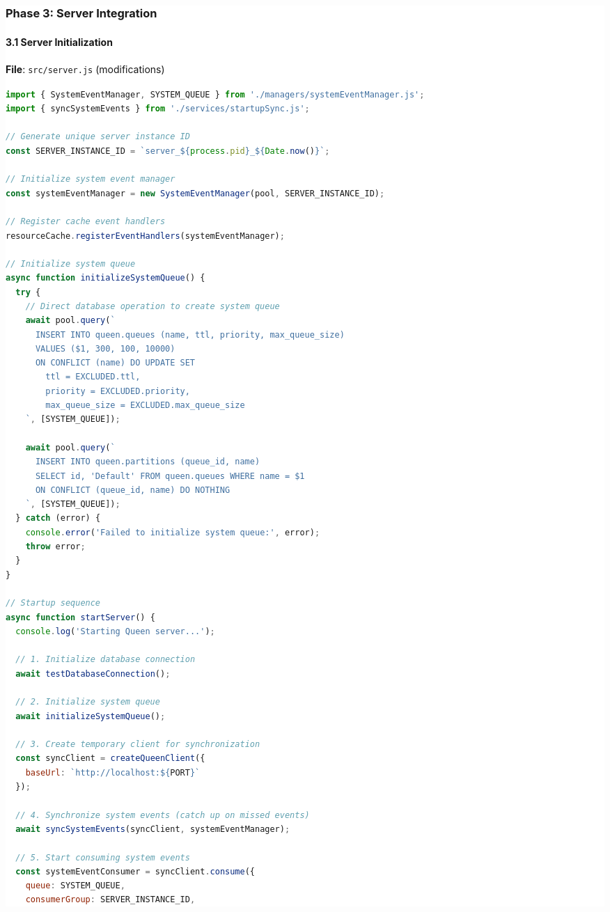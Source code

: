 ### Phase 3: Server Integration

#### 3.1 Server Initialization
**File**: `src/server.js` (modifications)
```javascript
import { SystemEventManager, SYSTEM_QUEUE } from './managers/systemEventManager.js';
import { syncSystemEvents } from './services/startupSync.js';

// Generate unique server instance ID
const SERVER_INSTANCE_ID = `server_${process.pid}_${Date.now()}`;

// Initialize system event manager
const systemEventManager = new SystemEventManager(pool, SERVER_INSTANCE_ID);

// Register cache event handlers
resourceCache.registerEventHandlers(systemEventManager);

// Initialize system queue
async function initializeSystemQueue() {
  try {
    // Direct database operation to create system queue
    await pool.query(`
      INSERT INTO queen.queues (name, ttl, priority, max_queue_size)
      VALUES ($1, 300, 100, 10000)
      ON CONFLICT (name) DO UPDATE SET
        ttl = EXCLUDED.ttl,
        priority = EXCLUDED.priority,
        max_queue_size = EXCLUDED.max_queue_size
    `, [SYSTEM_QUEUE]);
    
    await pool.query(`
      INSERT INTO queen.partitions (queue_id, name)
      SELECT id, 'Default' FROM queen.queues WHERE name = $1
      ON CONFLICT (queue_id, name) DO NOTHING
    `, [SYSTEM_QUEUE]);
  } catch (error) {
    console.error('Failed to initialize system queue:', error);
    throw error;
  }
}

// Startup sequence
async function startServer() {
  console.log('Starting Queen server...');
  
  // 1. Initialize database connection
  await testDatabaseConnection();
  
  // 2. Initialize system queue
  await initializeSystemQueue();
  
  // 3. Create temporary client for synchronization
  const syncClient = createQueenClient({ 
    baseUrl: `http://localhost:${PORT}` 
  });
  
  // 4. Synchronize system events (catch up on missed events)
  await syncSystemEvents(syncClient, systemEventManager);
  
  // 5. Start consuming system events
  const systemEventConsumer = syncClient.consume({
    queue: SYSTEM_QUEUE,
    consumerGroup: SERVER_INSTANCE_ID,
```